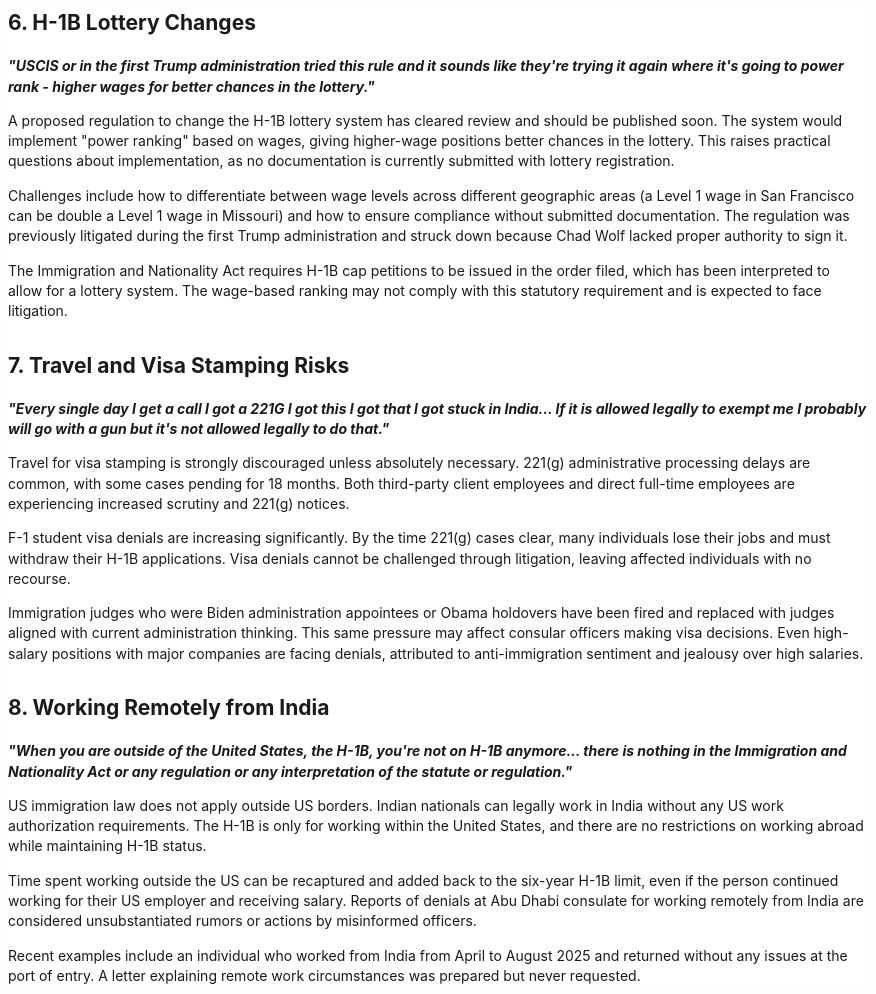 ## 6. H-1B Lottery Changes

***"USCIS or in the first Trump administration tried this rule and it sounds like they're trying it again where it's going to power rank - higher wages for better chances in the lottery."***

A proposed regulation to change the H-1B lottery system has cleared review and should be published soon. The system would implement "power ranking" based on wages, giving higher-wage positions better chances in the lottery. This raises practical questions about implementation, as no documentation is currently submitted with lottery registration.

Challenges include how to differentiate between wage levels across different geographic areas (a Level 1 wage in San Francisco can be double a Level 1 wage in Missouri) and how to ensure compliance without submitted documentation. The regulation was previously litigated during the first Trump administration and struck down because Chad Wolf lacked proper authority to sign it.

The Immigration and Nationality Act requires H-1B cap petitions to be issued in the order filed, which has been interpreted to allow for a lottery system. The wage-based ranking may not comply with this statutory requirement and is expected to face litigation.

## 7. Travel and Visa Stamping Risks

***"Every single day I get a call I got a 221G I got this I got that I got stuck in India... If it is allowed legally to exempt me I probably will go with a gun but it's not allowed legally to do that."***

Travel for visa stamping is strongly discouraged unless absolutely necessary. 221(g) administrative processing delays are common, with some cases pending for 18 months. Both third-party client employees and direct full-time employees are experiencing increased scrutiny and 221(g) notices.

F-1 student visa denials are increasing significantly. By the time 221(g) cases clear, many individuals lose their jobs and must withdraw their H-1B applications. Visa denials cannot be challenged through litigation, leaving affected individuals with no recourse.

Immigration judges who were Biden administration appointees or Obama holdovers have been fired and replaced with judges aligned with current administration thinking. This same pressure may affect consular officers making visa decisions. Even high-salary positions with major companies are facing denials, attributed to anti-immigration sentiment and jealousy over high salaries.

## 8. Working Remotely from India

***"When you are outside of the United States, the H-1B, you're not on H-1B anymore... there is nothing in the Immigration and Nationality Act or any regulation or any interpretation of the statute or regulation."***

US immigration law does not apply outside US borders. Indian nationals can legally work in India without any US work authorization requirements. The H-1B is only for working within the United States, and there are no restrictions on working abroad while maintaining H-1B status.

Time spent working outside the US can be recaptured and added back to the six-year H-1B limit, even if the person continued working for their US employer and receiving salary. Reports of denials at Abu Dhabi consulate for working remotely from India are considered unsubstantiated rumors or actions by misinformed officers.

Recent examples include an individual who worked from India from April to August 2025 and returned without any issues at the port of entry. A letter explaining remote work circumstances was prepared but never requested.
